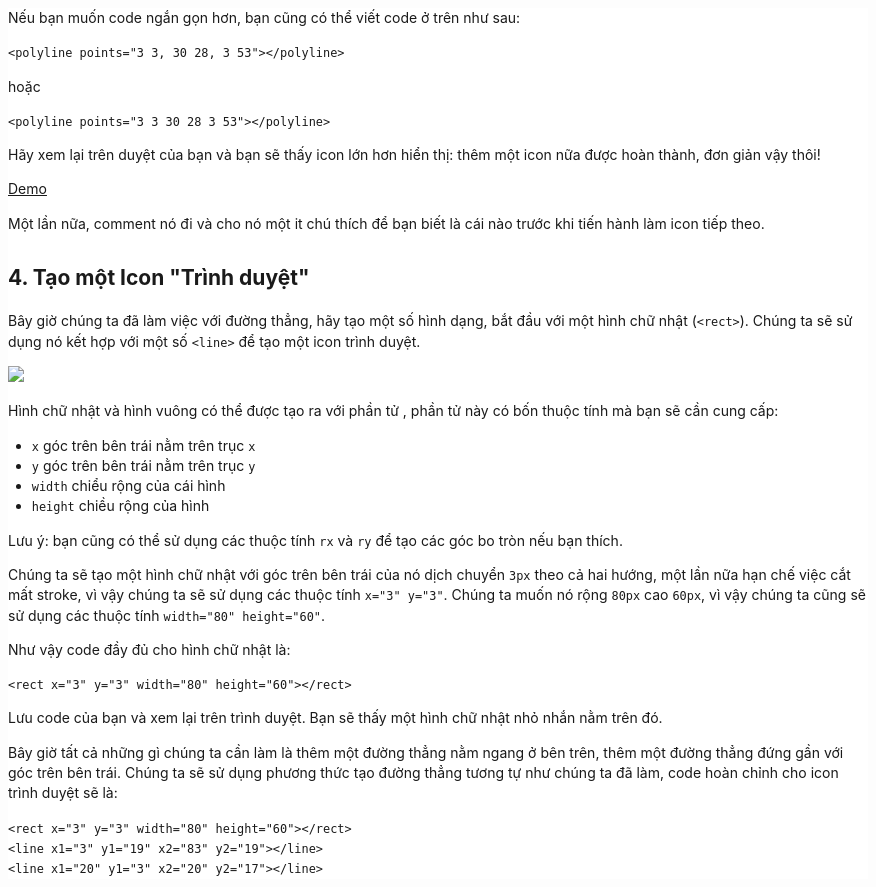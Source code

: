 Nếu bạn muốn code ngắn gọn hơn, bạn cũng có thể viết code ở trên như sau:
    
```
<polyline points="3 3, 30 28, 3 53"></polyline>
```
    
hoặc
    
```
<polyline points="3 3 30 28 3 53"></polyline>
```
    
Hãy xem lại trên duyệt của bạn và bạn sẽ thấy icon lớn hơn hiển thị: thêm một icon nữa được hoàn thành, đơn giản vậy thôi!
    
[Demo](https://codepen.io/tutsplus/embed/PQPqVq/?height=455&theme-id=12451&default-tab=html,result&embed-version=2&editable=true)
    
Một lần nữa, comment nó đi và cho nó một it chú thích để bạn biết là cái nào trước khi tiến hành làm icon tiếp theo.
    
## 4. Tạo một Icon "Trình duyệt"
    
Bây giờ chúng ta đã làm việc với đường thẳng, hãy tạo một số hình dạng, bắt đầu với một hình chữ nhật (`<rect>`). Chúng ta sẽ sử dụng nó kết hợp với một số `<line>` để tạo một icon trình duyệt.
    
![](https://images.viblo.asia/bf2dccb1-29ea-4cb4-8240-8027166d7cdd.png)
    
Hình chữ nhật và hình vuông có thể được tạo ra với phần tử <rect>, phần tử này có bốn thuộc tính mà bạn sẽ cần cung cấp:

* `x` góc trên bên trái nằm trên trục `x`
* `y` góc trên bên trái nằm trên trục `y`
* `width` chiểu rộng của cái hình
* `height` chiều rộng của hình

Lưu ý: bạn cũng có thể sử dụng các thuộc tính `rx` và `ry` để tạo các góc bo tròn nếu bạn thích.

Chúng ta sẽ tạo một hình chữ nhật với góc trên bên trái của nó dịch chuyển `3px` theo cả hai hướng, một lần nữa hạn chế việc cắt mất stroke, vì vậy chúng ta sẽ sử dụng các thuộc tính `x="3" y="3"`. Chúng ta muốn nó rộng `80px` cao `60px`, vì vậy chúng ta cũng sẽ sử dụng các thuộc tính `width="80" height="60"`.

Như vậy code đầy đủ cho hình chữ nhật là:

```
<rect x="3" y="3" width="80" height="60"></rect>
```
    
Lưu code của bạn và xem lại trên trình duyệt. Bạn sẽ thấy một hình chữ nhật nhỏ nhắn nằm trên đó.

Bây giờ tất cả những gì chúng ta cần làm là thêm một đường thẳng nằm ngang ở bên trên, thêm một đường thẳng đứng gần với góc trên bên trái. Chúng ta sẽ sử dụng phương thức tạo đường thẳng tương tự như chúng ta đã làm, code hoàn chỉnh cho icon trình duyệt sẽ là:
    
```
<rect x="3" y="3" width="80" height="60"></rect>
<line x1="3" y1="19" x2="83" y2="19"></line>
<line x1="20" y1="3" x2="20" y2="17"></line>
```
    